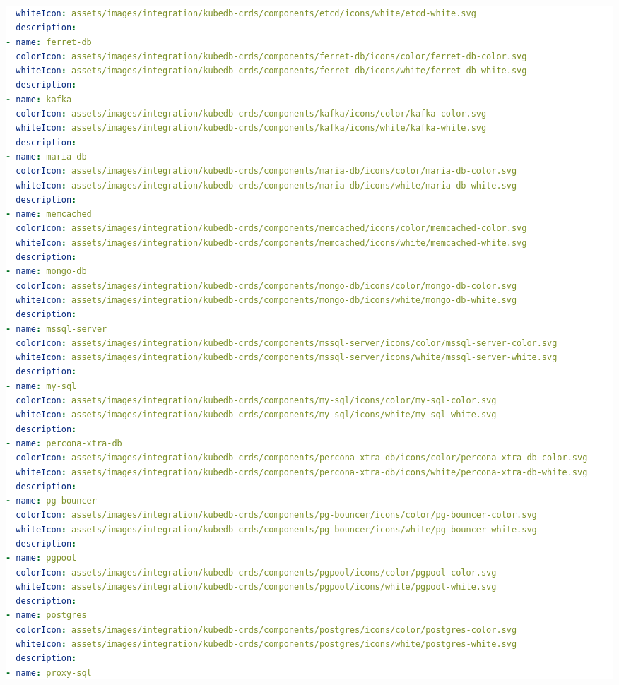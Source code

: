 ```yaml
  whiteIcon: assets/images/integration/kubedb-crds/components/etcd/icons/white/etcd-white.svg
  description: 
- name: ferret-db
  colorIcon: assets/images/integration/kubedb-crds/components/ferret-db/icons/color/ferret-db-color.svg
  whiteIcon: assets/images/integration/kubedb-crds/components/ferret-db/icons/white/ferret-db-white.svg
  description: 
- name: kafka
  colorIcon: assets/images/integration/kubedb-crds/components/kafka/icons/color/kafka-color.svg
  whiteIcon: assets/images/integration/kubedb-crds/components/kafka/icons/white/kafka-white.svg
  description: 
- name: maria-db
  colorIcon: assets/images/integration/kubedb-crds/components/maria-db/icons/color/maria-db-color.svg
  whiteIcon: assets/images/integration/kubedb-crds/components/maria-db/icons/white/maria-db-white.svg
  description: 
- name: memcached
  colorIcon: assets/images/integration/kubedb-crds/components/memcached/icons/color/memcached-color.svg
  whiteIcon: assets/images/integration/kubedb-crds/components/memcached/icons/white/memcached-white.svg
  description: 
- name: mongo-db
  colorIcon: assets/images/integration/kubedb-crds/components/mongo-db/icons/color/mongo-db-color.svg
  whiteIcon: assets/images/integration/kubedb-crds/components/mongo-db/icons/white/mongo-db-white.svg
  description: 
- name: mssql-server
  colorIcon: assets/images/integration/kubedb-crds/components/mssql-server/icons/color/mssql-server-color.svg
  whiteIcon: assets/images/integration/kubedb-crds/components/mssql-server/icons/white/mssql-server-white.svg
  description: 
- name: my-sql
  colorIcon: assets/images/integration/kubedb-crds/components/my-sql/icons/color/my-sql-color.svg
  whiteIcon: assets/images/integration/kubedb-crds/components/my-sql/icons/white/my-sql-white.svg
  description: 
- name: percona-xtra-db
  colorIcon: assets/images/integration/kubedb-crds/components/percona-xtra-db/icons/color/percona-xtra-db-color.svg
  whiteIcon: assets/images/integration/kubedb-crds/components/percona-xtra-db/icons/white/percona-xtra-db-white.svg
  description: 
- name: pg-bouncer
  colorIcon: assets/images/integration/kubedb-crds/components/pg-bouncer/icons/color/pg-bouncer-color.svg
  whiteIcon: assets/images/integration/kubedb-crds/components/pg-bouncer/icons/white/pg-bouncer-white.svg
  description: 
- name: pgpool
  colorIcon: assets/images/integration/kubedb-crds/components/pgpool/icons/color/pgpool-color.svg
  whiteIcon: assets/images/integration/kubedb-crds/components/pgpool/icons/white/pgpool-white.svg
  description: 
- name: postgres
  colorIcon: assets/images/integration/kubedb-crds/components/postgres/icons/color/postgres-color.svg
  whiteIcon: assets/images/integration/kubedb-crds/components/postgres/icons/white/postgres-white.svg
  description: 
- name: proxy-sql
```
